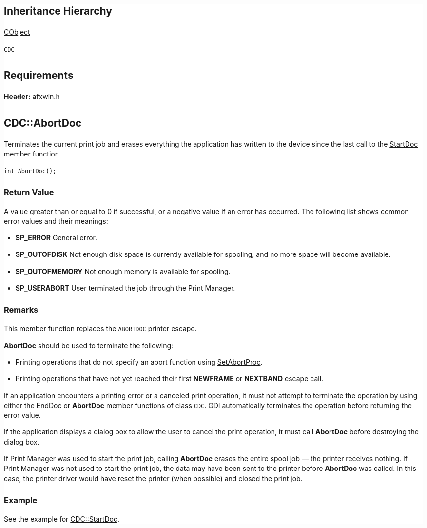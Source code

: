 ## Inheritance Hierarchy  
 [CObject](../../mfc/reference/cobject-class.md)  
  
 `CDC`  
  
## Requirements  
 **Header:** afxwin.h  
  
##  <a name="cdc__abortdoc"></a>  CDC::AbortDoc  
 Terminates the current print job and erases everything the application has written to the device since the last call to the [StartDoc](#cdc__startdoc) member function.  
  
```  
int AbortDoc();
```  
  
### Return Value  
 A value greater than or equal to 0 if successful, or a negative value if an error has occurred. The following list shows common error values and their meanings:  
  
- **SP_ERROR** General error.  
  
- **SP_OUTOFDISK** Not enough disk space is currently available for spooling, and no more space will become available.  
  
- **SP_OUTOFMEMORY** Not enough memory is available for spooling.  
  
- **SP_USERABORT** User terminated the job through the Print Manager.  
  
### Remarks  
 This member function replaces the `ABORTDOC` printer escape.  
  
 **AbortDoc** should be used to terminate the following:  
  
-   Printing operations that do not specify an abort function using [SetAbortProc](#cdc__setabortproc).  
  
-   Printing operations that have not yet reached their first **NEWFRAME** or **NEXTBAND** escape call.  
  
 If an application encounters a printing error or a canceled print operation, it must not attempt to terminate the operation by using either the [EndDoc](#cdc__enddoc) or **AbortDoc** member functions of class `CDC`. GDI automatically terminates the operation before returning the error value.  
  
 If the application displays a dialog box to allow the user to cancel the print operation, it must call **AbortDoc** before destroying the dialog box.  
  
 If Print Manager was used to start the print job, calling **AbortDoc** erases the entire spool job — the printer receives nothing. If Print Manager was not used to start the print job, the data may have been sent to the printer before **AbortDoc** was called. In this case, the printer driver would have reset the printer (when possible) and closed the print job.  
  
### Example  
  See the example for [CDC::StartDoc](#cdc__startdoc).  
  